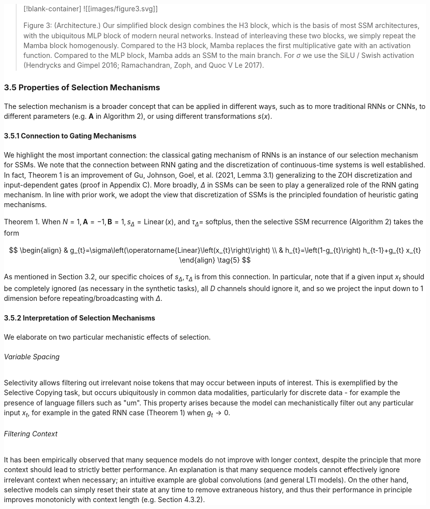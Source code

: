 > [!blank-container]
> ![[images/figure3.svg]]
> 
> Figure 3: (Architecture.) Our simplified block design combines the $\mathrm{H} 3$ block, which is the basis of most SSM architectures, with the ubiquitous MLP block of modern neural networks. Instead of interleaving these two blocks, we simply repeat the Mamba block homogenously. Compared to the $\mathrm{H} 3$ block, Mamba replaces the first multiplicative gate with an activation function. Compared to the MLP block, Mamba adds an SSM to the main branch. For $\sigma$ we use the SiLU / Swish activation (Hendrycks and Gimpel 2016; Ramachandran, Zoph, and Quoc V Le 2017).
> 


### 3.5 Properties of Selection Mechanisms

The selection mechanism is a broader concept that can be applied in different ways, such as to more traditional RNNs or CNNs, to different parameters (e.g. $\boldsymbol{A}$ in Algorithm 2), or using different transformations $s(x)$.

#### 3.5.1 Connection to Gating Mechanisms

We highlight the most important connection: the classical gating mechanism of RNNs is an instance of our selection mechanism for SSMs. We note that the connection between RNN gating and the discretization of continuous-time systems is well established. In fact, Theorem 1 is an improvement of Gu, Johnson, Goel, et al. (2021, Lemma 3.1) generalizing to the ZOH discretization and input-dependent gates (proof in Appendix C). More broadly, $\Delta$ in SSMs can be seen to play a generalized role of the RNN gating mechanism. In line with prior work, we adopt the view that discretization of SSMs is the principled foundation of heuristic gating mechanisms.

Theorem 1. When $N=1, \boldsymbol{A}=-1, \boldsymbol{B}=1, s_{\Delta}=\operatorname{Linear}(x)$, and $\tau_{\Delta}=$ softplus, then the selective SSM recurrence (Algorithm 2) takes the form

$$
\begin{align}
& g_{t}=\sigma\left(\operatorname{Linear}\left(x_{t}\right)\right) \\
& h_{t}=\left(1-g_{t}\right) h_{t-1}+g_{t} x_{t}
\end{align} \tag{5}
$$

As mentioned in Section 3.2, our specific choices of $s_{\Delta}, \tau_{\Delta}$ is from this connection. In particular, note that if a given input $x_{t}$ should be completely ignored (as necessary in the synthetic tasks), all $D$ channels should ignore it, and so we project the input down to 1 dimension before repeating/broadcasting with $\Delta$.

#### 3.5.2 Interpretation of Selection Mechanisms

We elaborate on two particular mechanistic effects of selection.

###### Variable Spacing
Selectivity allows filtering out irrelevant noise tokens that may occur between inputs of interest. This is exemplified by the Selective Copying task, but occurs ubiquitously in common data modalities, particularly for discrete data - for example the presence of language fillers such as "um". This property arises because the model can mechanistically filter out any particular input $x_{t}$, for example in the gated RNN case (Theorem 1) when $g_{t} \rightarrow 0$.

###### Filtering Context
It has been empirically observed that many sequence models do not improve with longer context, despite the principle that more context should lead to strictly better performance. An explanation is that many sequence models cannot effectively ignore irrelevant context when necessary; an intuitive example are global convolutions (and general LTI models). On the other hand, selective models can simply reset their state at any time to remove extraneous history, and thus their performance in principle improves monotonicly with context length (e.g. Section 4.3.2).

